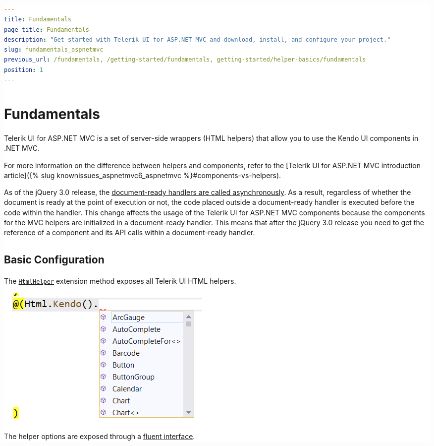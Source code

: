 ```yaml
---
title: Fundamentals
page_title: Fundamentals
description: "Get started with Telerik UI for ASP.NET MVC and download, install, and configure your project."
slug: fundamentals_aspnetmvc
previous_url: /fundamentals, /getting-started/fundamentals, getting-started/helper-basics/fundamentals
position: 1
---
```


# Fundamentals

Telerik UI for ASP.NET MVC is a set of server-side wrappers (HTML helpers) that allow you to use the Kendo UI components in .NET MVC.

For more information on the difference between helpers and components, refer to the [Telerik UI for ASP.NET MVC introduction article]({% slug knownissues_aspnetmvc6_aspnetmvc %}#components-vs-helpers).

As of the jQuery 3.0 release, the [document-ready handlers are called asynchronously](https://demos.telerik.com/kendo-ui/). As a result, regardless of whether the document is ready at the point of execution or not, the code placed outside a document-ready handler is executed before the code within the handler. This change affects the usage of the Telerik UI for ASP.NET MVC components because the components for the MVC helpers are initialized in a document-ready handler. This means that after the jQuery 3.0 release you need to get the reference of a component and its API calls within a document-ready handler.

## Basic Configuration

The [`HtmlHelper`](http://www.asp.net/mvc/overview/older-versions-1/views/creating-custom-html-helpers-cs) extension method exposes all Telerik UI HTML helpers.

![{{ site.product_short }} HTML Helper extension method](../../images/kendo-extension.png)

The helper options are exposed through a [fluent interface](https://en.wikipedia.org/wiki/Fluent_interface).
